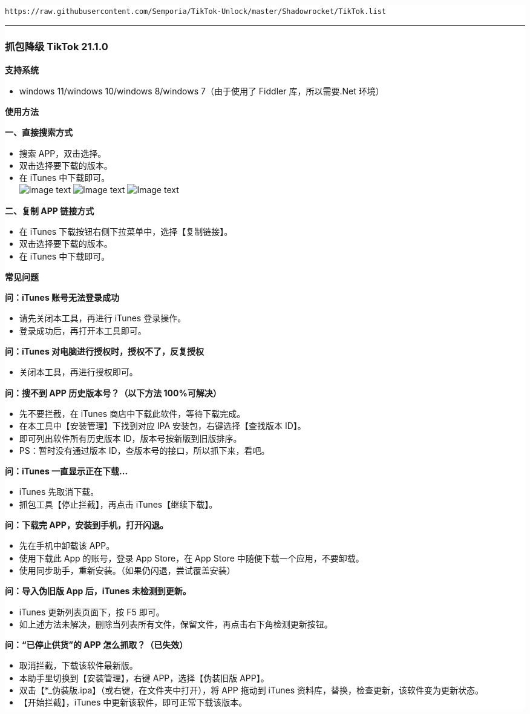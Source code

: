 ```
https://raw.githubusercontent.com/Semporia/TikTok-Unlock/master/Shadowrocket/TikTok.list
```

---
### <a id="抓包降级"> 抓包降级 TikTok 21.1.0 </a>
**支持系统**  
* windows 11/windows 10/windows 8/windows 7（由于使用了 Fiddler 库，所以需要.Net 环境）

**使用方法**  

**一、直接搜索方式**
* 搜索 APP，双击选择。  
* 双击选择要下载的版本。  
* 在 iTunes 中下载即可。  
![Image text](https://raw.githubusercontent.com/Semporia/TikTok-Unlock/master/iOS抓包/1.png)
![Image text](https://raw.githubusercontent.com/Semporia/TikTok-Unlock/master/iOS抓包/2.png)
![Image text](https://raw.githubusercontent.com/Semporia/TikTok-Unlock/master/iOS抓包/3.png)

**二、复制 APP 链接方式**
* 在 iTunes 下载按钮右侧下拉菜单中，选择【复制链接】。  
* 双击选择要下载的版本。  
* 在 iTunes 中下载即可。  

**常见问题**

**问：iTunes 账号无法登录成功**
* 请先关闭本工具，再进行 iTunes 登录操作。  
* 登录成功后，再打开本工具即可。  

**问：iTunes 对电脑进行授权时，授权不了，反复授权**
* 关闭本工具，再进行授权即可。  

**问：搜不到 APP 历史版本号？（以下方法 100%可解决）**
* 先不要拦截，在 iTunes 商店中下载此软件，等待下载完成。  
* 在本工具中【安装管理】下找到对应 IPA 安装包，右键选择【查找版本 ID】。  
* 即可列出软件所有历史版本 ID，版本号按新版到旧版排序。  
* PS：暂时没有通过版本 ID，查版本号的接口，所以抓下来，看吧。  

**问：iTunes 一直显示正在下载...**
* iTunes 先取消下载。  
* 抓包工具【停止拦截】，再点击 iTunes【继续下载】。  

**问：下载完 APP，安装到手机，打开闪退。**
* 先在手机中卸载该 APP。  
* 使用下载此 App 的账号，登录 App Store，在 App Store 中随便下载一个应用，不要卸载。  
* 使用同步助手，重新安装。（如果仍闪退，尝试覆盖安装）  

**问：导入伪旧版 App 后，iTunes 未检测到更新。**
* iTunes 更新列表页面下，按 F5 即可。  
* 如上述方法未解决，删除当列表所有文件，保留文件，再点击右下角检测更新按钮。  

**问：“已停止供货”的 APP 怎么抓取？（已失效）**
* 取消拦截，下载该软件最新版。  
* 本助手里切换到【安装管理】，右键 APP，选择【伪装旧版 APP】。  
* 双击【\*\_伪装版.ipa】（或右键，在文件夹中打开），将 APP 拖动到 iTunes 资料库，替换，检查更新，该软件变为更新状态。  
* 【开始拦截】，iTunes 中更新该软件，即可正常下载该版本。  
